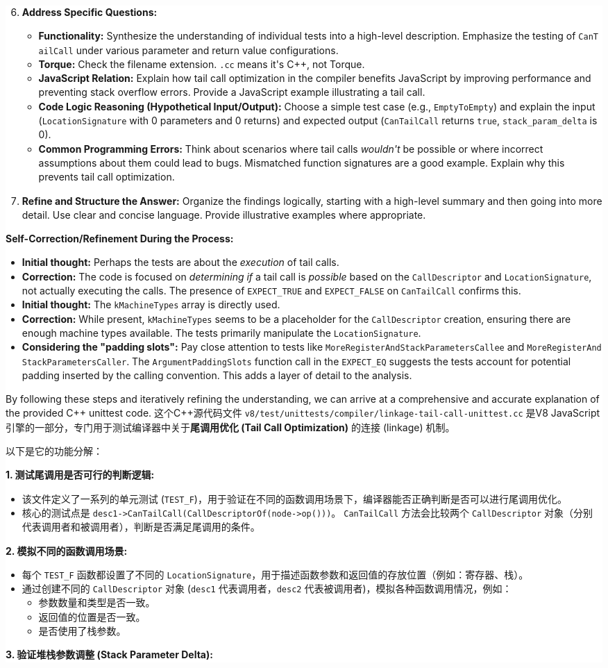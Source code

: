 6. **Address Specific Questions:**

   - **Functionality:**  Synthesize the understanding of individual tests into a high-level description. Emphasize the testing of `CanTailCall` under various parameter and return value configurations.
   - **Torque:** Check the filename extension. `.cc` means it's C++, not Torque.
   - **JavaScript Relation:** Explain how tail call optimization in the compiler benefits JavaScript by improving performance and preventing stack overflow errors. Provide a JavaScript example illustrating a tail call.
   - **Code Logic Reasoning (Hypothetical Input/Output):**  Choose a simple test case (e.g., `EmptyToEmpty`) and explain the input (`LocationSignature` with 0 parameters and 0 returns) and expected output (`CanTailCall` returns `true`, `stack_param_delta` is 0).
   - **Common Programming Errors:** Think about scenarios where tail calls *wouldn't* be possible or where incorrect assumptions about them could lead to bugs. Mismatched function signatures are a good example. Explain why this prevents tail call optimization.

7. **Refine and Structure the Answer:** Organize the findings logically, starting with a high-level summary and then going into more detail. Use clear and concise language. Provide illustrative examples where appropriate.

**Self-Correction/Refinement During the Process:**

- **Initial thought:**  Perhaps the tests are about the *execution* of tail calls.
- **Correction:**  The code is focused on *determining if* a tail call is *possible* based on the `CallDescriptor` and `LocationSignature`, not actually executing the calls. The presence of `EXPECT_TRUE` and `EXPECT_FALSE` on `CanTailCall` confirms this.
- **Initial thought:**  The `kMachineTypes` array is directly used.
- **Correction:** While present, `kMachineTypes` seems to be a placeholder for the `CallDescriptor` creation, ensuring there are enough machine types available. The tests primarily manipulate the `LocationSignature`.
- **Considering the "padding slots":** Pay close attention to tests like `MoreRegisterAndStackParametersCallee` and `MoreRegisterAndStackParametersCaller`. The `ArgumentPaddingSlots` function call in the `EXPECT_EQ` suggests the tests account for potential padding inserted by the calling convention. This adds a layer of detail to the analysis.

By following these steps and iteratively refining the understanding, we can arrive at a comprehensive and accurate explanation of the provided C++ unittest code.
这个C++源代码文件 `v8/test/unittests/compiler/linkage-tail-call-unittest.cc` 是V8 JavaScript引擎的一部分，专门用于测试编译器中关于**尾调用优化 (Tail Call Optimization)** 的连接 (linkage) 机制。

以下是它的功能分解：

**1. 测试尾调用是否可行的判断逻辑:**

   - 该文件定义了一系列的单元测试 (`TEST_F`)，用于验证在不同的函数调用场景下，编译器能否正确判断是否可以进行尾调用优化。
   - 核心的测试点是 `desc1->CanTailCall(CallDescriptorOf(node->op()))`。 `CanTailCall` 方法会比较两个 `CallDescriptor` 对象（分别代表调用者和被调用者），判断是否满足尾调用的条件。

**2. 模拟不同的函数调用场景:**

   - 每个 `TEST_F` 函数都设置了不同的 `LocationSignature`，用于描述函数参数和返回值的存放位置（例如：寄存器、栈）。
   - 通过创建不同的 `CallDescriptor` 对象 (`desc1` 代表调用者，`desc2` 代表被调用者)，模拟各种函数调用情况，例如：
     - 参数数量和类型是否一致。
     - 返回值的位置是否一致。
     - 是否使用了栈参数。

**3. 验证堆栈参数调整 (Stack Parameter Delta):**
